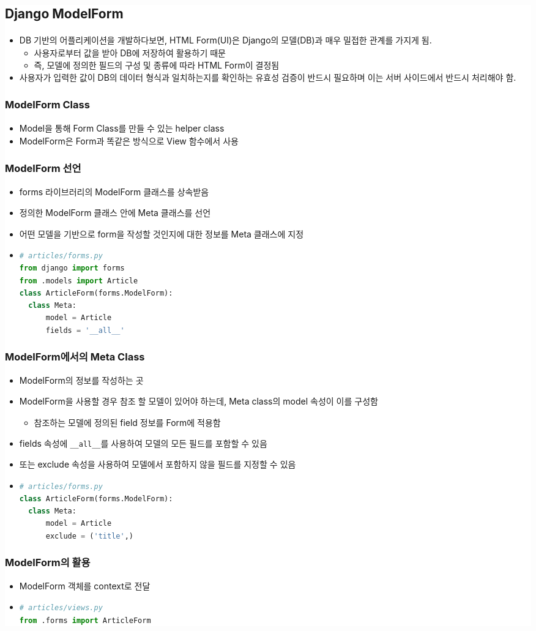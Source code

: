 ## Django ModelForm

* DB 기반의 어플리케이션을 개발하다보면, HTML Form(UI)은 Django의 모델(DB)과 매우 밀접한 관계를 가지게 됨. 
  * 사용자로부터 값을 받아 DB에 저장하여 활용하기 때문 
  * 즉, 모델에 정의한 필드의 구성 및 종류에 따라 HTML Form이 결정됨
* 사용자가 입력한 값이 DB의 데이터 형식과 일치하는지를 확인하는 유효성 검증이 반드시 필요하며 이는 서버 사이드에서 반드시 처리해야 함.

### ModelForm Class

* Model을 통해 Form Class를 만들 수 있는 helper class 
* ModelForm은 Form과 똑같은 방식으로 View 함수에서 사용

### ModelForm 선언

* forms 라이브러리의 ModelForm 클래스를 상속받음 

* 정의한 ModelForm 클래스 안에 Meta 클래스를 선언 

* 어떤 모델을 기반으로 form을 작성할 것인지에 대한 정보를 Meta 클래스에 지정

* ```python
  # articles/forms.py
  from django import forms
  from .models import Article
  class ArticleForm(forms.ModelForm):
  	class Meta:
  		model = Article
  		fields = '__all__'
  ```

### ModelForm에서의 Meta Class 

* ModelForm의 정보를 작성하는 곳 
* ModelForm을 사용할 경우 참조 할 모델이 있어야 하는데, Meta class의 model 속성이 이를 구성함
  * 참조하는 모델에 정의된 field 정보를 Form에 적용함
* fields 속성에 `__all__`를 사용하여 모델의 모든 필드를 포함할 수 있음 
* 또는 exclude 속성을 사용하여 모델에서 포함하지 않을 필드를 지정할 수 있음

* ```python
  # articles/forms.py
  class ArticleForm(forms.ModelForm):
  	class Meta:
  		model = Article
  		exclude = ('title',)
  ```

### ModelForm의 활용

*  ModelForm 객체를 context로 전달

* ```python
  # articles/views.py
  from .forms import ArticleForm
  
